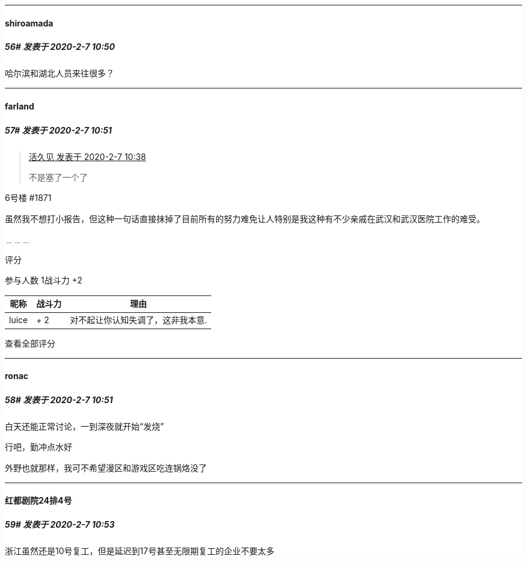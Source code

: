 
*****

####  shiroamada  
##### 56#       发表于 2020-2-7 10:50


哈尔滨和湖北人员来往很多？


*****

####  farland  
##### 57#       发表于 2020-2-7 10:51


<blockquote><a href="httphttps://bbs.saraba1st.com/2b/forum.php?mod=redirect&amp;goto=findpost&amp;pid=46349934&amp;ptid=1912584" target="_blank">活久见 发表于 2020-2-7 10:38</a>

不是塞了一个了</blockquote>
6号楼 #1871


虽然我不想打小报告，但这种一句话直接抹掉了目前所有的努力难免让人特别是我这种有不少亲戚在武汉和武汉医院工作的难受。


﹍﹍﹍

评分


 参与人数 1战斗力 +2

|昵称|战斗力|理由|
|----|---|---|
| luice| + 2|对不起让你认知失调了，这非我本意.|


查看全部评分


*****

####  ronac  
##### 58#       发表于 2020-2-7 10:51


白天还能正常讨论，一到深夜就开始“发烧”

行吧，勤冲点水好

外野也就那样，我可不希望漫区和游戏区吃连锅烙没了


*****

####  红都剧院24排4号  
##### 59#       发表于 2020-2-7 10:53


浙江虽然还是10号复工，但是延迟到17号甚至无限期复工的企业不要太多
